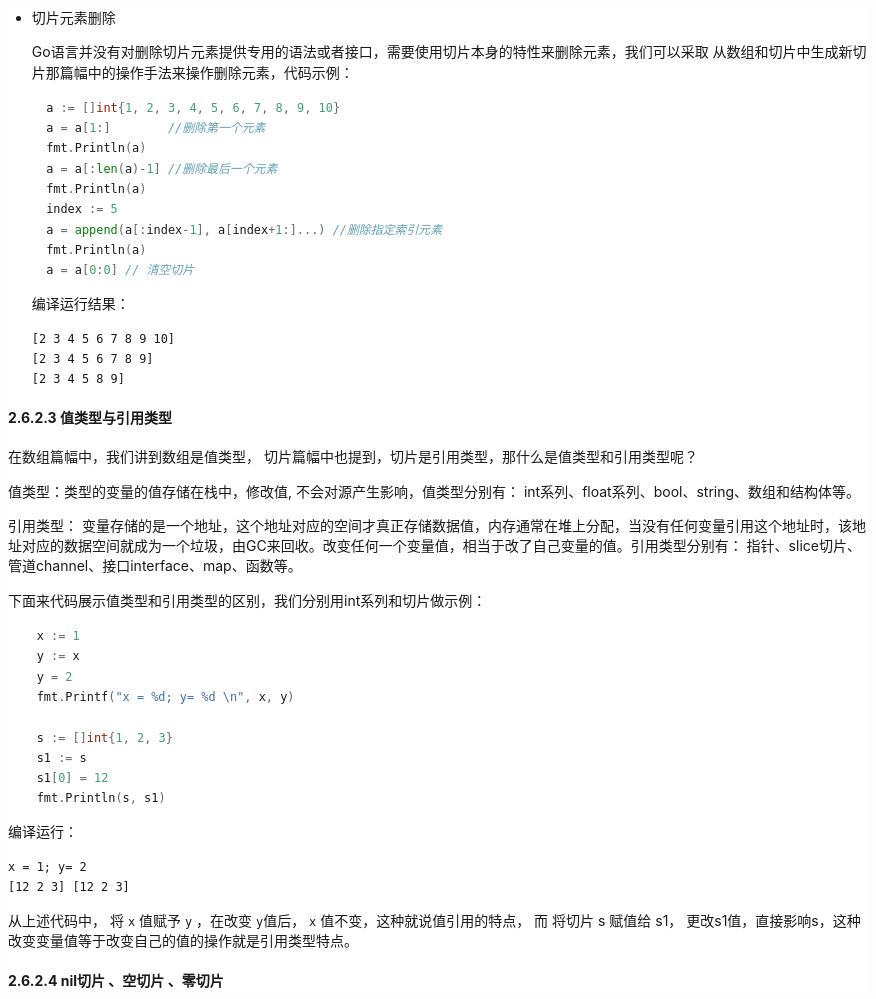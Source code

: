 - 切片元素删除

  Go语言并没有对删除切片元素提供专用的语法或者接口，需要使用切片本身的特性来删除元素，我们可以采取 从数组和切片中生成新切片那篇幅中的操作手法来操作删除元素，代码示例：

  ```go
  	a := []int{1, 2, 3, 4, 5, 6, 7, 8, 9, 10}
  	a = a[1:]        //删除第一个元素
  	fmt.Println(a)
  	a = a[:len(a)-1] //删除最后一个元素
  	fmt.Println(a)
  	index := 5
  	a = append(a[:index-1], a[index+1:]...) //删除指定索引元素
  	fmt.Println(a)
  	a = a[0:0] // 清空切片
  ```

  编译运行结果：

  ```
  [2 3 4 5 6 7 8 9 10]
  [2 3 4 5 6 7 8 9]
  [2 3 4 5 8 9]
  ```

#### 2.6.2.3  值类型与引用类型

在数组篇幅中，我们讲到数组是值类型， 切片篇幅中也提到，切片是引用类型，那什么是值类型和引用类型呢？

值类型：类型的变量的值存储在栈中，修改值, 不会对源产生影响，值类型分别有： int系列、float系列、bool、string、数组和结构体等。

引用类型： 变量存储的是一个地址，这个地址对应的空间才真正存储数据值，内存通常在堆上分配，当没有任何变量引用这个地址时，该地址对应的数据空间就成为一个垃圾，由GC来回收。改变任何一个变量值，相当于改了自己变量的值。引用类型分别有： 指针、slice切片、管道channel、接口interface、map、函数等。

下面来代码展示值类型和引用类型的区别，我们分别用int系列和切片做示例：

```go
	x := 1
	y := x
	y = 2
	fmt.Printf("x = %d; y= %d \n", x, y)

	s := []int{1, 2, 3}
	s1 := s
	s1[0] = 12
	fmt.Println(s, s1)
```

编译运行：

```
x = 1; y= 2
[12 2 3] [12 2 3]
```

从上述代码中， 将 `x` 值赋予 `y` ，在改变 `y`值后， `x` 值不变，这种就说值引用的特点， 而 将切片 s 赋值给 s1， 更改s1值，直接影响s，这种改变变量值等于改变自己的值的操作就是引用类型特点。 

#### 2.6.2.4 nil切片 、空切片 、零切片
